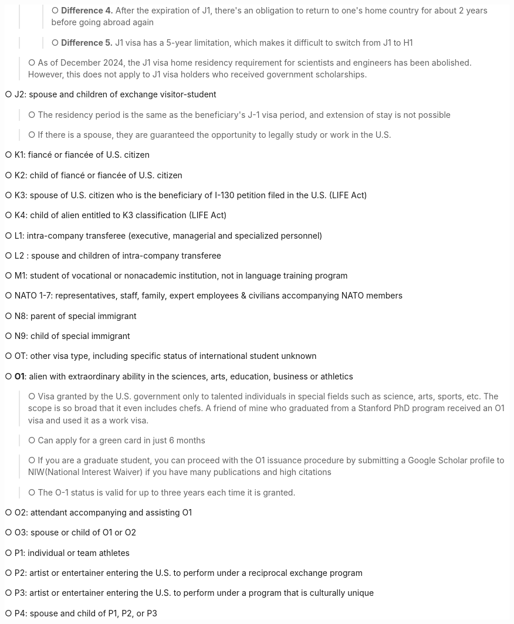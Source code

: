 >> ○ **Difference 4.** After the expiration of J1, there's an obligation to return to one's home country for about 2 years before going abroad again

>> ○ **Difference 5.** J1 visa has a 5-year limitation, which makes it difficult to switch from J1 to H1

> ○ As of December 2024, the J1 visa home residency requirement for scientists and engineers has been abolished. However, this does not apply to J1 visa holders who received government scholarships.

○ J2: spouse and children of exchange visitor-student

> ○ The residency period is the same as the beneficiary's J-1 visa period, and extension of stay is not possible

> ○ If there is a spouse, they are guaranteed the opportunity to legally study or work in the U.S.

 ○ K1: fiancé or fiancée of U.S. citizen

 ○ K2: child of fiancé or fiancée of U.S. citizen

 ○ K3: spouse of U.S. citizen who is the beneficiary of I-130 petition filed in the U.S. (LIFE Act)

 ○ K4: child of alien entitled to K3 classification (LIFE Act)

 ○ L1: intra-company transferee (executive, managerial and specialized personnel)

 ○ L2 : spouse and children of intra-company transferee

 ○ M1: student of vocational or nonacademic institution, not in language training program

 ○ NATO 1-7: representatives, staff, family, expert employees & civilians accompanying NATO members

 ○ N8: parent of special immigrant

 ○ N9: child of special immigrant

 ○ OT: other visa type, including specific status of international student unknown

 ○ **O1**: alien with extraordinary ability in the sciences, arts, education, business or athletics

> ○ Visa granted by the U.S. government only to talented individuals in special fields such as science, arts, sports, etc. The scope is so broad that it even includes chefs. A friend of mine who graduated from a Stanford PhD program received an O1 visa and used it as a work visa.

> ○ Can apply for a green card in just 6 months

> ○ If you are a graduate student, you can proceed with the O1 issuance procedure by submitting a Google Scholar profile to NIW(National Interest Waiver) if you have many publications and high citations

> ○ The O-1 status is valid for up to three years each time it is granted.

 ○ O2: attendant accompanying and assisting O1

 ○ O3: spouse or child of O1 or O2

 ○ P1: individual or team athletes

 ○ P2: artist or entertainer entering the U.S. to perform under a reciprocal exchange program

 ○ P3: artist or entertainer entering the U.S. to perform under a program that is culturally unique

 ○ P4: spouse and child of P1, P2, or P3
